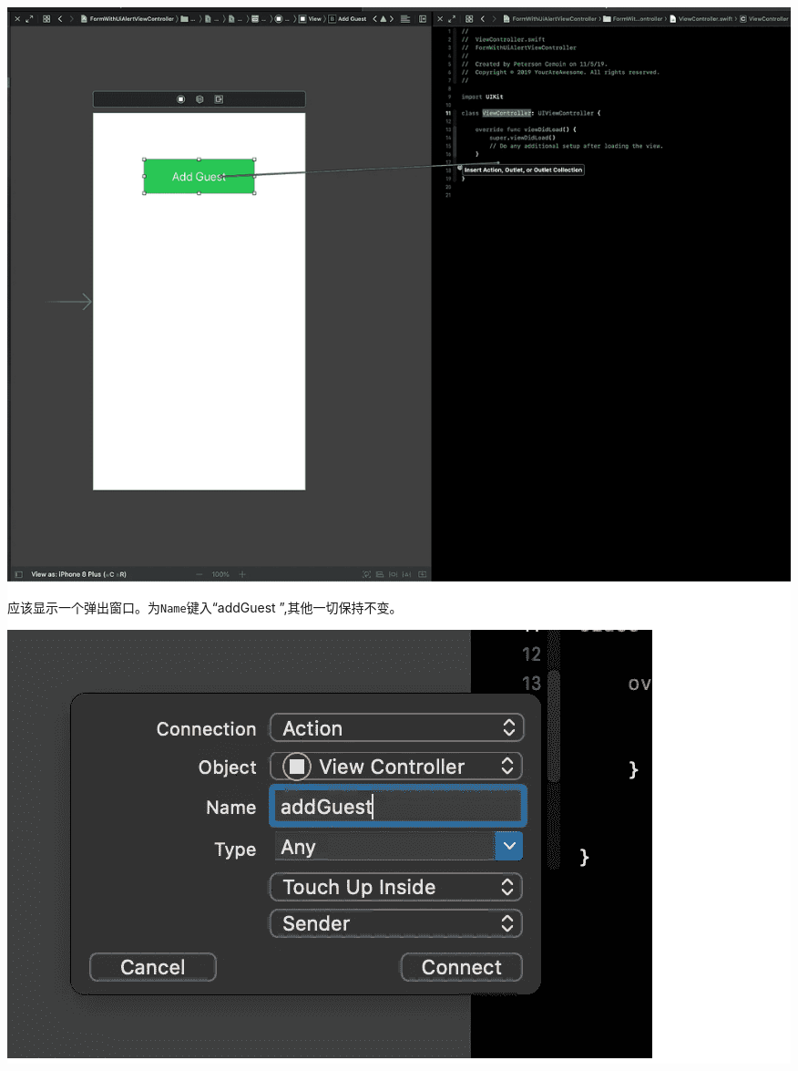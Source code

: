 ![](img/a32b649c4314773e21fded6767be6f00.png)

应该显示一个弹出窗口。为`Name`键入“addGuest ”,其他一切保持不变。

![](img/f615f6138ac88087c671dc6a26c79da7.png)
